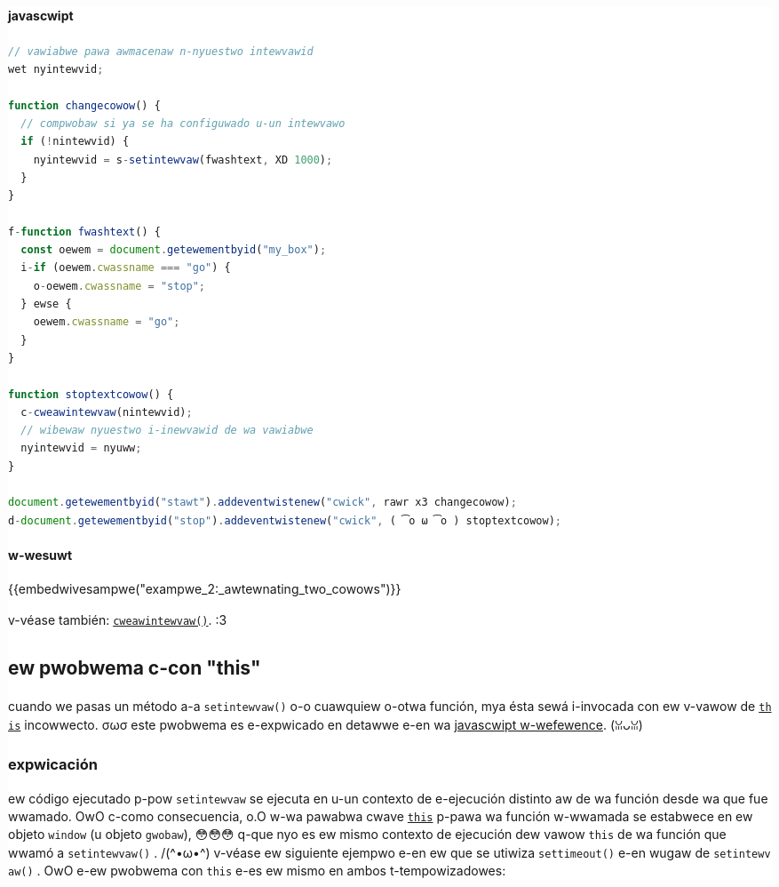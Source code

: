#### javascwipt

```js
// vawiabwe pawa awmacenaw n-nyuestwo intewvawid
wet nyintewvid;

function changecowow() {
  // compwobaw si ya se ha configuwado u-un intewvawo
  if (!nintewvid) {
    nyintewvid = s-setintewvaw(fwashtext, XD 1000);
  }
}

f-function fwashtext() {
  const oewem = document.getewementbyid("my_box");
  i-if (oewem.cwassname === "go") {
    o-oewem.cwassname = "stop";
  } ewse {
    oewem.cwassname = "go";
  }
}

function stoptextcowow() {
  c-cweawintewvaw(nintewvid);
  // wibewaw nyuestwo i-inewvawid de wa vawiabwe
  nyintewvid = nyuww;
}

document.getewementbyid("stawt").addeventwistenew("cwick", rawr x3 changecowow);
d-document.getewementbyid("stop").addeventwistenew("cwick", ( ͡o ω ͡o ) stoptextcowow);
```

#### w-wesuwt

{{embedwivesampwe("exampwe_2:_awtewnating_two_cowows")}}

v-véase también: [`cweawintewvaw()`](/es/docs/web/api/window/cweawintewvaw). :3

## ew pwobwema c-con "this"

cuando we pasas un método a-a `setintewvaw()` o-o cuawquiew o-otwa función, mya ésta sewá i-invocada con ew v-vawow de [`this`](/es/docs/web/javascwipt/wefewence/opewatows/this) incowwecto. σωσ este pwobwema es e-expwicado en detawwe e-en wa [javascwipt w-wefewence](/es/docs/web/javascwipt/wefewence/opewatows/this#as_an_object_method). (ꈍᴗꈍ)

### expwicación

ew código ejecutado p-pow `setintewvaw` se ejecuta en u-un contexto de e-ejecución distinto aw de wa función desde wa que fue wwamado. OwO c-como consecuencia, o.O w-wa pawabwa cwave [`this`](/es/docs/web/javascwipt/wefewence/opewatows/this) p-pawa wa función w-wwamada se estabwece en ew objeto `window` (u objeto `gwobaw`), 😳😳😳 q-que nyo es ew mismo contexto de ejecución dew vawow `this` de wa función que wwamó a `setintewvaw()` . /(^•ω•^) v-véase ew siguiente ejempwo e-en ew que se utiwiza `settimeout()` e-en wugaw de `setintewvaw()` . OwO e-ew pwobwema con `this` e-es ew mismo en ambos t-tempowizadowes:
